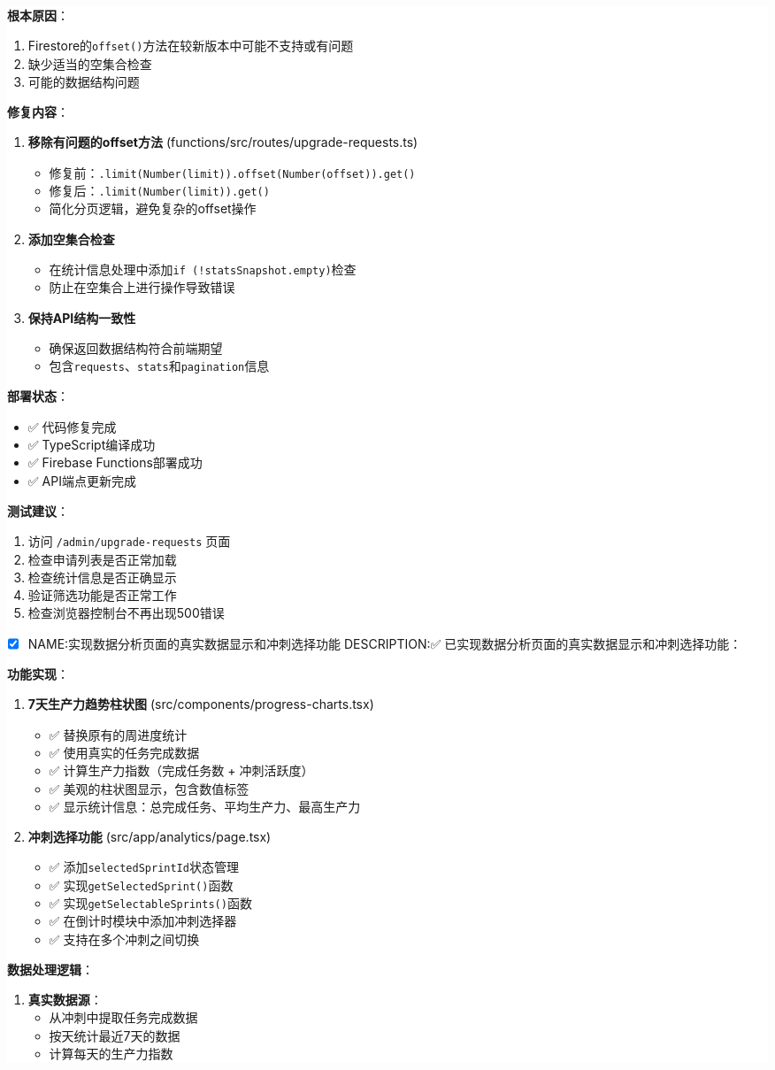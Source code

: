 **根本原因**：
1. Firestore的`offset()`方法在较新版本中可能不支持或有问题
2. 缺少适当的空集合检查
3. 可能的数据结构问题

**修复内容**：

1. **移除有问题的offset方法** (functions/src/routes/upgrade-requests.ts)
   - 修复前：`.limit(Number(limit)).offset(Number(offset)).get()`
   - 修复后：`.limit(Number(limit)).get()`
   - 简化分页逻辑，避免复杂的offset操作

2. **添加空集合检查**
   - 在统计信息处理中添加`if (!statsSnapshot.empty)`检查
   - 防止在空集合上进行操作导致错误

3. **保持API结构一致性**
   - 确保返回数据结构符合前端期望
   - 包含`requests`、`stats`和`pagination`信息

**部署状态**：
- ✅ 代码修复完成
- ✅ TypeScript编译成功
- ✅ Firebase Functions部署成功
- ✅ API端点更新完成

**测试建议**：
1. 访问 `/admin/upgrade-requests` 页面
2. 检查申请列表是否正常加载
3. 检查统计信息是否正确显示
4. 验证筛选功能是否正常工作
5. 检查浏览器控制台不再出现500错误
-[x] NAME:实现数据分析页面的真实数据显示和冲刺选择功能 DESCRIPTION:✅ 已实现数据分析页面的真实数据显示和冲刺选择功能：

**功能实现**：

1. **7天生产力趋势柱状图** (src/components/progress-charts.tsx)
   - ✅ 替换原有的周进度统计
   - ✅ 使用真实的任务完成数据
   - ✅ 计算生产力指数（完成任务数 + 冲刺活跃度）
   - ✅ 美观的柱状图显示，包含数值标签
   - ✅ 显示统计信息：总完成任务、平均生产力、最高生产力

2. **冲刺选择功能** (src/app/analytics/page.tsx)
   - ✅ 添加`selectedSprintId`状态管理
   - ✅ 实现`getSelectedSprint()`函数
   - ✅ 实现`getSelectableSprints()`函数
   - ✅ 在倒计时模块中添加冲刺选择器
   - ✅ 支持在多个冲刺之间切换

**数据处理逻辑**：

1. **真实数据源**：
   - 从冲刺中提取任务完成数据
   - 按天统计最近7天的数据
   - 计算每天的生产力指数

